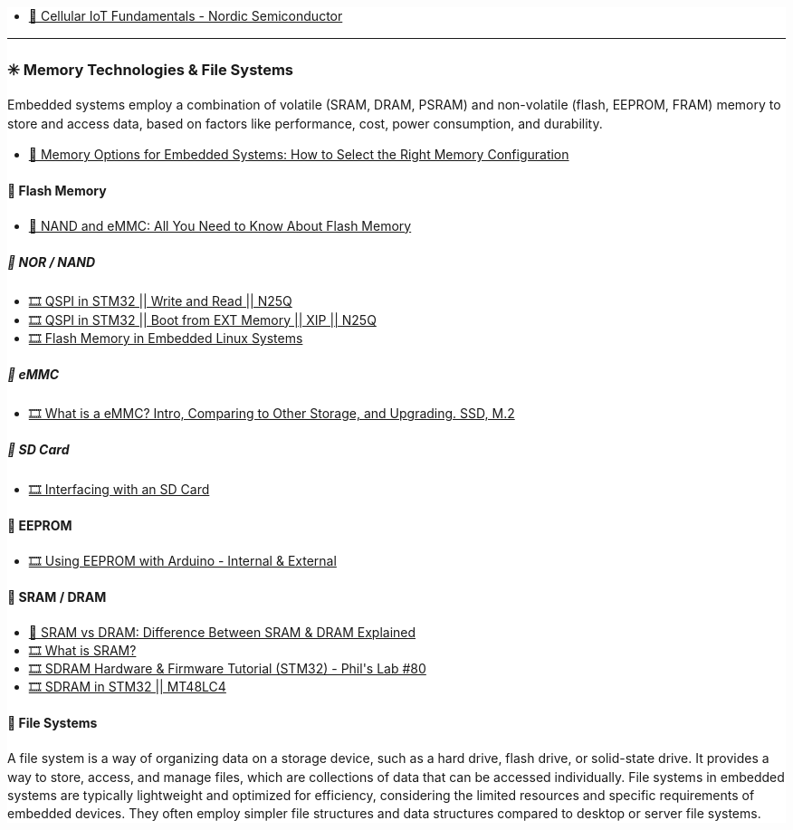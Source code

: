 - [🔗 Cellular IoT Fundamentals - Nordic Semiconductor](https://academy.nordicsemi.com/courses/cellular-iot-fundamentals/)

_________________

### ✳️ Memory Technologies & File Systems

Embedded systems employ a combination of volatile (SRAM, DRAM, PSRAM) and non-volatile (flash, EEPROM, FRAM) memory to store and access data, based on factors like performance, cost, power consumption, and durability.

- [📝 Memory Options for Embedded Systems: How to Select the Right Memory Configuration](https://www.qt.io/embedded-development-talk/memory-options-for-embedded-systems-how-to-select-the-right-memory-configuration)

#### 🔵 Flash Memory

- [📝 NAND and eMMC: All You Need to Know About Flash Memory](https://www.makeuseof.com/tag/nand-emmc-need-know-flash-memory/)

##### 🔶 NOR / NAND

- [🎞️ QSPI in STM32 || Write and Read || N25Q](https://www.youtube.com/watch?v=xIfh_uYy-OU)
- [🎞️ QSPI in STM32 || Boot from EXT Memory || XIP || N25Q](https://www.youtube.com/watch?v=gAyuF20ok8c)
- [🎞️ Flash Memory in Embedded Linux Systems](https://www.youtube.com/watch?v=hdwMvwJIV-Y)

##### 🔶 eMMC

- [🎞️ What is a eMMC? Intro, Comparing to Other Storage, and Upgrading. SSD, M.2](https://www.youtube.com/watch?v=vGatKmqYxEA)

##### 🔶 SD Card

- [🎞️ Interfacing with an SD Card](https://www.youtube.com/watch?v=g40tUdjZ-Sk)

#### 🔵 EEPROM

- [🎞️ Using EEPROM with Arduino - Internal & External](https://www.youtube.com/watch?v=ShqvATqXA7g)

#### 🔵 SRAM / DRAM

- [📝 SRAM vs DRAM: Difference Between SRAM & DRAM Explained](https://www.enterprisestorageforum.com/hardware/sram-vs-dram/)
- [🎞️ What is SRAM?](https://www.youtube.com/watch?v=kU2SsUUsftA)
- [🎞️ SDRAM Hardware & Firmware Tutorial (STM32) - Phil's Lab #80](https://www.youtube.com/watch?v=h28D4AaPSjg)
- [🎞️ SDRAM in STM32 || MT48LC4](https://www.youtube.com/watch?v=QnDenqvzwyE)

#### 🔵 File Systems

A file system is a way of organizing data on a storage device, such as a hard drive, flash drive, or solid-state drive. It provides a way to store, access, and manage files, which are collections of data that can be accessed individually. File systems in embedded systems are typically lightweight and optimized for efficiency, considering the limited resources and specific requirements of embedded devices. They often employ simpler file structures and data structures compared to desktop or server file systems.
